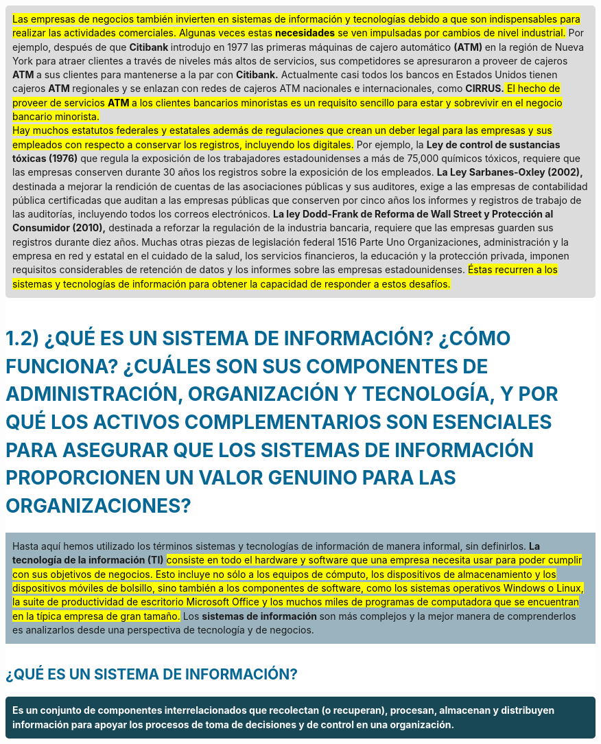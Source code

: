 
 <p style="background-color:#DCDCDC; padding:10px; border-radius: 5px  " >
<mark>Las empresas de negocios también invierten en sistemas de información y tecnologías debido a que son indispensables para realizar las actividades comerciales. Algunas veces estas <strong>necesidades</strong> se ven impulsadas por cambios de nivel industrial.</mark>
 Por ejemplo, después de que <strong>Citibank </strong> introdujo en 1977 las primeras máquinas de cajero automático <strong> (ATM) </strong> en la región de Nueva York para atraer clientes a través de niveles más altos de servicios, sus competidores se apresuraron a proveer de cajeros <strong>ATM </strong> a sus clientes para mantenerse a la par con <strong>Citibank.</strong> Actualmente casi todos los bancos en Estados Unidos tienen cajeros <strong> ATM </strong>regionales y se enlazan con redes de cajeros ATM nacionales e internacionales, como <strong>CIRRUS.</strong><mark> El hecho de proveer de servicios <strong> ATM </strong> a los clientes bancarios minoristas es un requisito sencillo para estar y sobrevivir en el negocio bancario minorista.</mark>
 <br>
<mark>Hay muchos estatutos federales y estatales además de regulaciones que crean un deber legal para las empresas y sus empleados con respecto a conservar los registros, incluyendo los digitales.</mark> Por ejemplo, la <strong>Ley de control de sustancias tóxicas (1976)</strong> que regula la exposición de los trabajadores estadounidenses a más de 75,000 químicos tóxicos, requiere que las empresas conserven durante 30 años los registros sobre la exposición de los empleados. <strong>La Ley Sarbanes-Oxley (2002),</strong> destinada a mejorar la rendición de cuentas de las asociaciones públicas y sus auditores, exige a las empresas de contabilidad pública certificadas que auditan a las empresas públicas que conserven por cinco años los informes y registros de trabajo de las auditorías, incluyendo todos los correos electrónicos. <strong>La ley Dodd-Frank de Reforma de Wall Street y Protección al Consumidor (2010),</strong> destinada a reforzar la regulación de la industria bancaria, requiere que las empresas guarden sus registros durante diez años. Muchas otras piezas de legislación federal 1516 Parte Uno Organizaciones, administración y la empresa en red y estatal en el cuidado de la salud, los servicios financieros, la educación y la protección privada, imponen requisitos considerables de retención de datos y los informes sobre las empresas estadounidenses. <mark>Éstas recurren a los sistemas y tecnologías de información para obtener la capacidad de responder a estos desafíos.</mark>
</p>

<h1 style="color:#066694">1.2) ¿QUÉ ES UN SISTEMA DE INFORMACIÓN? ¿CÓMO FUNCIONA? ¿CUÁLES SON SUS COMPONENTES DE ADMINISTRACIÓN, ORGANIZACIÓN Y TECNOLOGÍA, Y POR QUÉ LOS
ACTIVOS COMPLEMENTARIOS SON ESENCIALES PARA ASEGURAR QUE LOS SISTEMAS DE
INFORMACIÓN PROPORCIONEN UN VALOR GENUINO PARA LAS ORGANIZACIONES?</h1>

<p  style="background-color:#9AB3BF; padding:10px; border-radius: px  " >
Hasta aquí hemos utilizado los términos sistemas y tecnologías de información de manera informal, sin definirlos. <strong>La tecnología de la información (TI)</strong> <mark>consiste en todo el hardware y software que una empresa necesita usar para poder cumplir con sus objetivos de negocios. Esto incluye no sólo a los equipos de cómputo, los dispositivos de almacenamiento y los dispositivos móviles de bolsillo, sino también a los componentes de software, como los sistemas operativos Windows o Linux, la suite de productividad de escritorio Microsoft Office y los muchos miles de programas de computadora que se encuentran en la típica empresa de gran tamaño.</mark> Los <strong>sistemas de información </strong> son más complejos y la mejor manera de comprenderlos es analizarlos desde una perspectiva de tecnología y de negocios.
</p>

<h2 style="color:#066694">¿QUÉ ES UN SISTEMA DE INFORMACIÓN?</h2>

<p  style="background-color:#184756; padding:10px; border-radius: 5px ; color:white " >
<strong>Es un conjunto de componentes interrelacionados que recolectan (o recuperan), procesan, almacenan y distribuyen información para apoyar los procesos de toma de decisiones y de control en una organización.
</strong></p>
